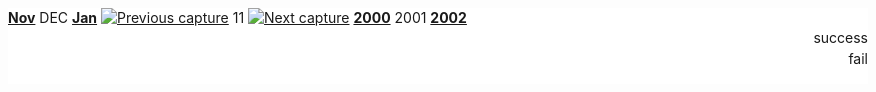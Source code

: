 <tr class="m">
<td class="b" nowrap="nowrap"><a href="https://web.archive.org/web/20011111175534/http://members.aol.com:80/israelmidi/index.html" title="11 Nov 2001"><strong>Nov</strong></a></td>
<td class="c" id="displayMonthEl" title="You are here: 19:20:09 Dec 11, 2001">DEC</td>
<td class="f" nowrap="nowrap"><a href="https://web.archive.org/web/20020124183932/http://members.aol.com:80/israelmidi/index.html" title="24 Jan 2002"><strong>Jan</strong></a></td>
</tr>

<tr class="d">
<td class="b" nowrap="nowrap"><a href="https://web.archive.org/web/20011129072739/http://members.aol.com:80/israelmidi/index.html" title="07:27:39 Nov 29, 2001"><img alt="Previous capture" border="0" height="16" src="https://web-static.archive.org/_static/images/toolbar/wm_tb_prv_on.png" width="14"/></a></td>
<td class="c" id="displayDayEl" style="width:34px;font-size:22px;white-space:nowrap;" title="You are here: 19:20:09 Dec 11, 2001">11</td>
<td class="f" nowrap="nowrap"><a href="https://web.archive.org/web/20020124183932/http://members.aol.com:80/israelmidi/index.html" title="18:39:32 Jan 24, 2002"><img alt="Next capture" border="0" height="16" src="https://web-static.archive.org/_static/images/toolbar/wm_tb_nxt_on.png" width="14"/></a></td>
</tr>

<tr class="y">
<td class="b" nowrap="nowrap"><a href="https://web.archive.org/web/20000817051803/http://members.aol.com:80/israelmidi/index.html" title="17 Aug 2000"><strong>2000</strong></a></td>
<td class="c" id="displayYearEl" title="You are here: 19:20:09 Dec 11, 2001">2001</td>
<td class="f" nowrap="nowrap"><a href="https://web.archive.org/web/20021231230414/http://www.members.aol.com:80/Israelmidi/index.html" title="31 Dec 2002"><strong>2002</strong></a></td>
</tr>
</tbody>
</table>
</div>
<div class="r" style="display:flex;flex-flow:column nowrap;align-items:flex-end;justify-content:space-between;">
<div id="wm-btns" style="text-align:right;height:23px;">
<span class="xxs">
<div id="wm-save-snapshot-success">success</div>
<div id="wm-save-snapshot-fail">fail</div>
<a href="#" id="wm-save-snapshot-open" title="Share via My Web Archive">
<span class="iconochive-web"></span>
</a>
<a href="https://archive.org/account/login.php" id="wm-sign-in" title="Sign In">
<span class="iconochive-person"></span>
</a>
<span class="iconochive-web" id="wm-save-snapshot-in-progress"></span>
</span>
<a class="xxs" href="http://faq.web.archive.org/" style="top:-6px;" title="Get some help using the Wayback Machine"><span class="iconochive-question" style="color:rgb(87,186,244);font-size:160%;"></span></a>
<a href="#close" id="wm-tb-close" style="top:-2px;" title="Close the toolbar"><span class="iconochive-remove-circle" style="color:#888888;font-size:240%;"></span></a>
</div>
<div class="xxs" id="wm-share">
<a href="/web/20011211192009/http://web.archive.org/screenshot/http://members.aol.com/israelmidi/index.html" id="wm-screenshot" title="screenshot">
<span class="wm-icon-screen-shot"></span>
</a>
<a href="#" id="wm-video" title="video">
<span class="iconochive-movies"></span>
</a>
<a data-url="https://web.archive.org/web/20011211192009/http://members.aol.com:80/israelmidi/index.html" href="#" id="wm-share-facebook" style="margin-right:5px;" target="_blank" title="Share on Facebook"><span class="iconochive-facebook" style="color:#3b5998;font-size:160%;"></span></a>
<a data-url="https://web.archive.org/web/20011211192009/http://members.aol.com:80/israelmidi/index.html" href="#" id="wm-share-twitter" style="margin-right:5px;" target="_blank" title="Share on Twitter"><span class="iconochive-twitter" style="color:#1dcaff;font-size:160%;"></span></a>
</div>
<div style="padding-right:2px;text-align:right;white-space:nowrap;">
